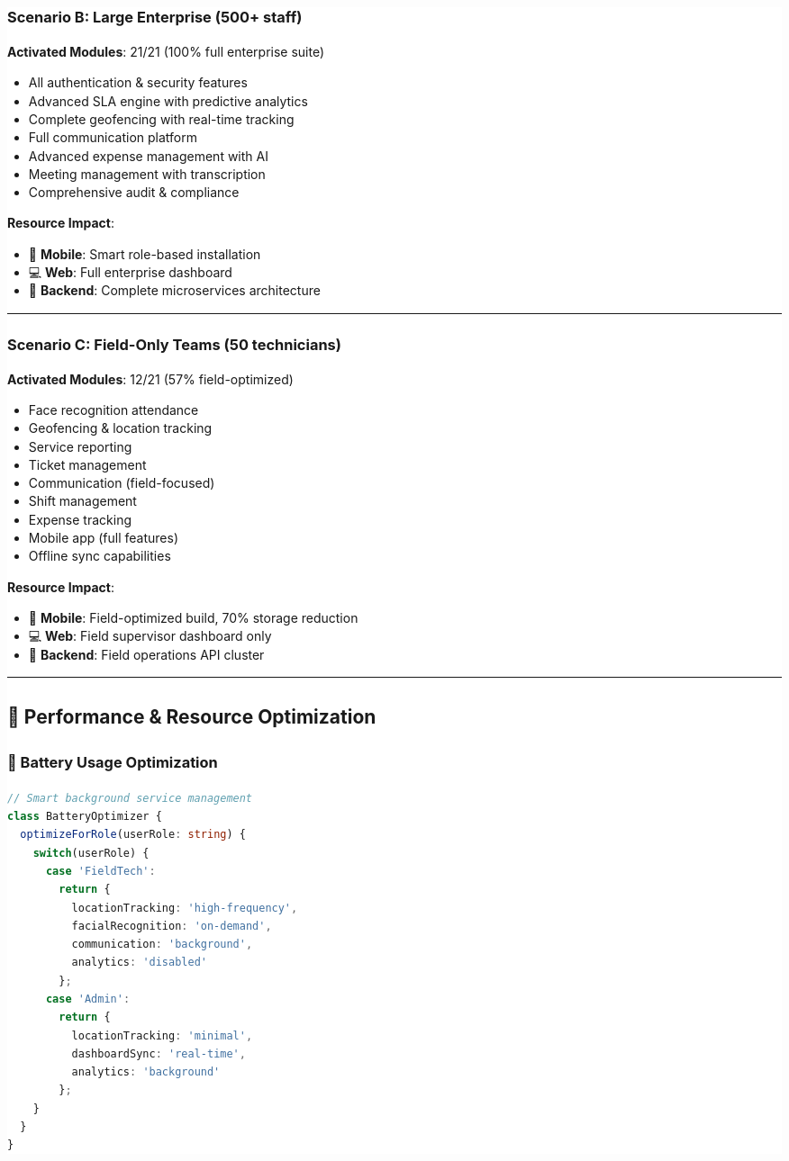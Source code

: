 ### **Scenario B: Large Enterprise (500+ staff)**
**Activated Modules**: 21/21 (100% full enterprise suite)
- All authentication & security features
- Advanced SLA engine with predictive analytics
- Complete geofencing with real-time tracking
- Full communication platform
- Advanced expense management with AI
- Meeting management with transcription
- Comprehensive audit & compliance

**Resource Impact**:
- 📱 **Mobile**: Smart role-based installation
- 💻 **Web**: Full enterprise dashboard
- 🔧 **Backend**: Complete microservices architecture

---

### **Scenario C: Field-Only Teams (50 technicians)**
**Activated Modules**: 12/21 (57% field-optimized)
- Face recognition attendance
- Geofencing & location tracking
- Service reporting
- Ticket management
- Communication (field-focused)
- Shift management
- Expense tracking
- Mobile app (full features)
- Offline sync capabilities

**Resource Impact**:
- 📱 **Mobile**: Field-optimized build, 70% storage reduction
- 💻 **Web**: Field supervisor dashboard only
- 🔧 **Backend**: Field operations API cluster

---

## 🚀 **Performance & Resource Optimization**

### **🔋 Battery Usage Optimization**
```typescript
// Smart background service management
class BatteryOptimizer {
  optimizeForRole(userRole: string) {
    switch(userRole) {
      case 'FieldTech':
        return {
          locationTracking: 'high-frequency',
          facialRecognition: 'on-demand',
          communication: 'background',
          analytics: 'disabled'
        };
      case 'Admin':
        return {
          locationTracking: 'minimal',
          dashboardSync: 'real-time',
          analytics: 'background'
        };
    }
  }
}
```
